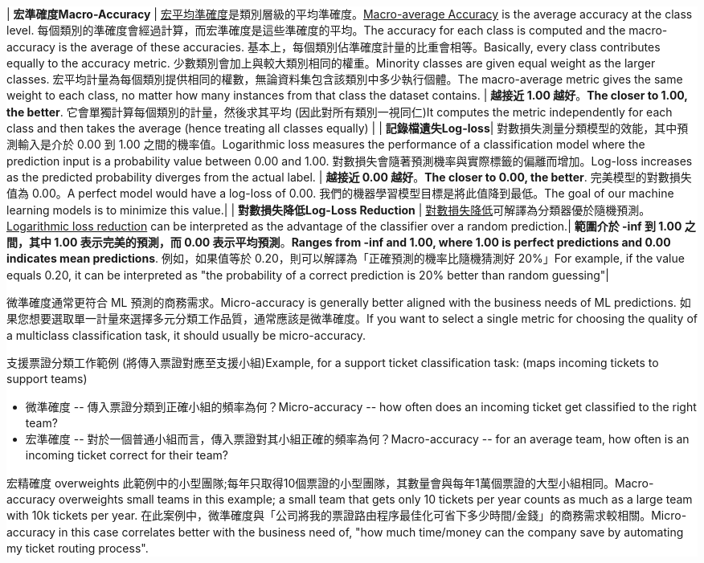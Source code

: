 | <span data-ttu-id="ba1b1-151">**宏準確度**</span><span class="sxs-lookup"><span data-stu-id="ba1b1-151">**Macro-Accuracy**</span></span> | <span data-ttu-id="ba1b1-152">[宏平均準確度](xref:Microsoft.ML.Data.MulticlassClassificationMetrics.MacroAccuracy)是類別層級的平均準確度。</span><span class="sxs-lookup"><span data-stu-id="ba1b1-152">[Macro-average Accuracy](xref:Microsoft.ML.Data.MulticlassClassificationMetrics.MacroAccuracy) is the average accuracy at the class level.</span></span> <span data-ttu-id="ba1b1-153">每個類別的準確度會經過計算，而宏準確度是這些準確度的平均。</span><span class="sxs-lookup"><span data-stu-id="ba1b1-153">The accuracy for each class is computed and the macro-accuracy is the average of these accuracies.</span></span> <span data-ttu-id="ba1b1-154">基本上，每個類別佔準確度計量的比重會相等。</span><span class="sxs-lookup"><span data-stu-id="ba1b1-154">Basically, every class contributes equally to the accuracy metric.</span></span> <span data-ttu-id="ba1b1-155">少數類別會加上與較大類別相同的權重。</span><span class="sxs-lookup"><span data-stu-id="ba1b1-155">Minority classes are given equal weight as the larger classes.</span></span> <span data-ttu-id="ba1b1-156">宏平均計量為每個類別提供相同的權數，無論資料集包含該類別中多少執行個體。</span><span class="sxs-lookup"><span data-stu-id="ba1b1-156">The macro-average metric gives the same weight to each class, no matter how many instances from that class the dataset contains.</span></span> |  <span data-ttu-id="ba1b1-157">**越接近 1.00 越好**。</span><span class="sxs-lookup"><span data-stu-id="ba1b1-157">**The closer to 1.00, the better**.</span></span>  <span data-ttu-id="ba1b1-158">它會單獨計算每個類別的計量，然後求其平均 (因此對所有類別一視同仁)</span><span class="sxs-lookup"><span data-stu-id="ba1b1-158">It computes the metric independently for each class and then takes the average (hence treating all classes equally)</span></span> |
| <span data-ttu-id="ba1b1-159">**記錄檔遺失**</span><span class="sxs-lookup"><span data-stu-id="ba1b1-159">**Log-loss**</span></span>| <span data-ttu-id="ba1b1-160">對數損失測量分類模型的效能，其中預測輸入是介於 0.00 到 1.00 之間的機率值。</span><span class="sxs-lookup"><span data-stu-id="ba1b1-160">Logarithmic loss measures the performance of a classification model where the prediction input is a probability value between 0.00 and 1.00.</span></span> <span data-ttu-id="ba1b1-161">對數損失會隨著預測機率與實際標籤的偏離而增加。</span><span class="sxs-lookup"><span data-stu-id="ba1b1-161">Log-loss increases as the predicted probability diverges from the actual label.</span></span> | <span data-ttu-id="ba1b1-162">**越接近 0.00 越好**。</span><span class="sxs-lookup"><span data-stu-id="ba1b1-162">**The closer to 0.00, the better**.</span></span> <span data-ttu-id="ba1b1-163">完美模型的對數損失值為 0.00。</span><span class="sxs-lookup"><span data-stu-id="ba1b1-163">A perfect model would have a log-loss of 0.00.</span></span> <span data-ttu-id="ba1b1-164">我們的機器學習模型目標是將此值降到最低。</span><span class="sxs-lookup"><span data-stu-id="ba1b1-164">The goal of our machine learning models is to minimize this value.</span></span>|
| <span data-ttu-id="ba1b1-165">**對數損失降低**</span><span class="sxs-lookup"><span data-stu-id="ba1b1-165">**Log-Loss Reduction**</span></span> | <span data-ttu-id="ba1b1-166">[對數損失降低](xref:Microsoft.ML.Data.MulticlassClassificationMetrics.LogLossReduction)可解譯為分類器優於隨機預測。</span><span class="sxs-lookup"><span data-stu-id="ba1b1-166">[Logarithmic loss reduction](xref:Microsoft.ML.Data.MulticlassClassificationMetrics.LogLossReduction) can be interpreted as the advantage of the classifier over a random prediction.</span></span>| <span data-ttu-id="ba1b1-167">**範圍介於 -inf 到 1.00 之間，其中 1.00 表示完美的預測，而 0.00 表示平均預測**。</span><span class="sxs-lookup"><span data-stu-id="ba1b1-167">**Ranges from -inf and 1.00, where 1.00 is perfect predictions and 0.00 indicates mean predictions**.</span></span> <span data-ttu-id="ba1b1-168">例如，如果值等於 0.20，則可以解譯為「正確預測的機率比隨機猜測好 20%」</span><span class="sxs-lookup"><span data-stu-id="ba1b1-168">For example, if the value equals 0.20, it can be interpreted as "the probability of a correct prediction is 20% better than random guessing"</span></span>|

<span data-ttu-id="ba1b1-169">微準確度通常更符合 ML 預測的商務需求。</span><span class="sxs-lookup"><span data-stu-id="ba1b1-169">Micro-accuracy is generally better aligned with the business needs of ML predictions.</span></span> <span data-ttu-id="ba1b1-170">如果您想要選取單一計量來選擇多元分類工作品質，通常應該是微準確度。</span><span class="sxs-lookup"><span data-stu-id="ba1b1-170">If you want to select a single metric for choosing the quality of a multiclass classification task, it should usually be micro-accuracy.</span></span>

<span data-ttu-id="ba1b1-171">支援票證分類工作範例 (將傳入票證對應至支援小組)</span><span class="sxs-lookup"><span data-stu-id="ba1b1-171">Example, for a support ticket classification task: (maps incoming tickets to support teams)</span></span>

- <span data-ttu-id="ba1b1-172">微準確度 -- 傳入票證分類到正確小組的頻率為何？</span><span class="sxs-lookup"><span data-stu-id="ba1b1-172">Micro-accuracy -- how often does an incoming ticket get classified to the right team?</span></span>
- <span data-ttu-id="ba1b1-173">宏準確度 -- 對於一個普通小組而言，傳入票證對其小組正確的頻率為何？</span><span class="sxs-lookup"><span data-stu-id="ba1b1-173">Macro-accuracy -- for an average team, how often is an incoming ticket correct for their team?</span></span>

<span data-ttu-id="ba1b1-174">宏精確度 overweights 此範例中的小型團隊;每年只取得10個票證的小型團隊，其數量會與每年1萬個票證的大型小組相同。</span><span class="sxs-lookup"><span data-stu-id="ba1b1-174">Macro-accuracy overweights small teams in this example; a small team that gets only 10 tickets per year counts as much as a large team with 10k tickets per year.</span></span> <span data-ttu-id="ba1b1-175">在此案例中，微準確度與「公司將我的票證路由程序最佳化可省下多少時間/金錢」的商務需求較相關。</span><span class="sxs-lookup"><span data-stu-id="ba1b1-175">Micro-accuracy in this case correlates better with the business need of, "how much time/money can the company save by automating my ticket routing process".</span></span>
